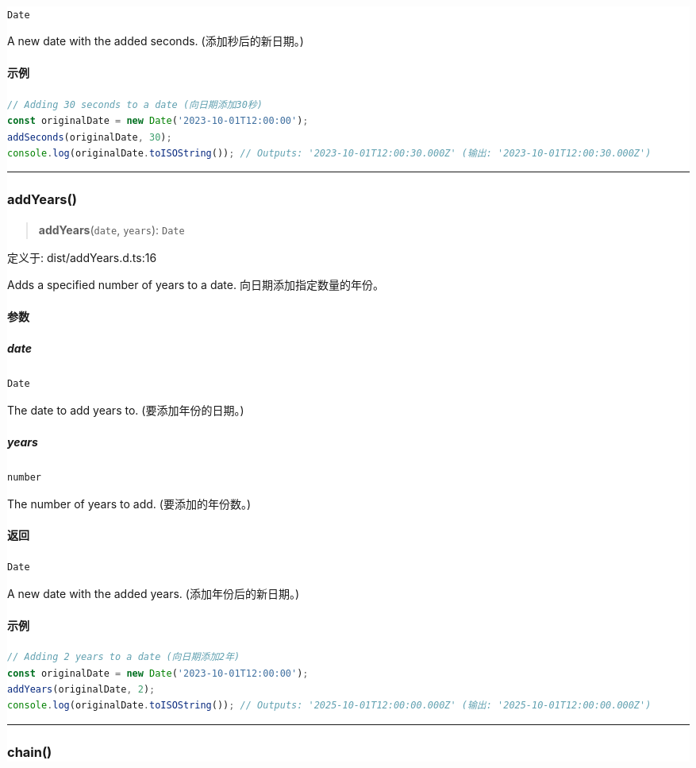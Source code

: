 `Date`

A new date with the added seconds. (添加秒后的新日期。)

#### 示例

```ts
// Adding 30 seconds to a date (向日期添加30秒)
const originalDate = new Date('2023-10-01T12:00:00');
addSeconds(originalDate, 30);
console.log(originalDate.toISOString()); // Outputs: '2023-10-01T12:00:30.000Z' (输出: '2023-10-01T12:00:30.000Z')
```

***

### addYears()

> **addYears**(`date`, `years`): `Date`

定义于: dist/addYears.d.ts:16

Adds a specified number of years to a date.
向日期添加指定数量的年份。

#### 参数

##### date

`Date`

The date to add years to. (要添加年份的日期。)

##### years

`number`

The number of years to add. (要添加的年份数。)

#### 返回

`Date`

A new date with the added years. (添加年份后的新日期。)

#### 示例

```ts
// Adding 2 years to a date (向日期添加2年)
const originalDate = new Date('2023-10-01T12:00:00');
addYears(originalDate, 2);
console.log(originalDate.toISOString()); // Outputs: '2025-10-01T12:00:00.000Z' (输出: '2025-10-01T12:00:00.000Z')
```

***

### chain()
